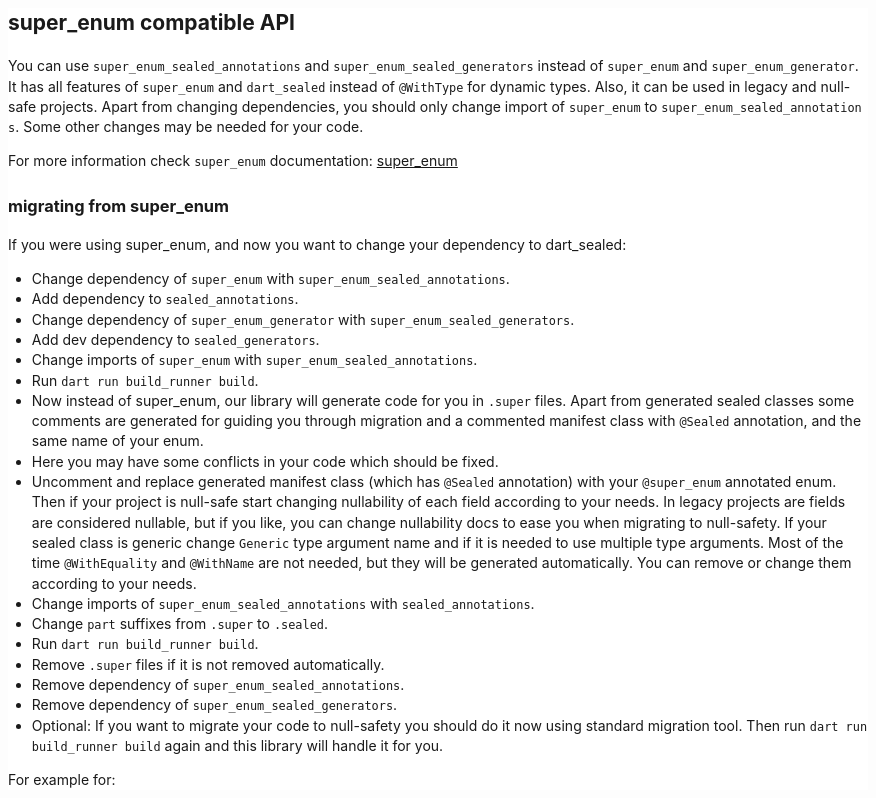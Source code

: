 ## super_enum compatible API

You can use `super_enum_sealed_annotations` and `super_enum_sealed_generators` instead of `super_enum`
and `super_enum_generator`. It has all features of `super_enum` and `dart_sealed` instead of `@WithType` for dynamic
types. Also, it can be used in legacy and null-safe projects. Apart from changing dependencies, you should only change
import of `super_enum` to `super_enum_sealed_annotations`. Some other changes may be needed for your code.

For more information check `super_enum` documentation:
[super_enum](https://pub.dev/packages/super_enum)

### migrating from super_enum

If you were using super_enum, and now you want to change your dependency to dart_sealed:

* Change dependency of `super_enum` with `super_enum_sealed_annotations`.
* Add dependency to `sealed_annotations`.
* Change dependency of `super_enum_generator` with `super_enum_sealed_generators`.
* Add dev dependency to `sealed_generators`.
* Change imports of `super_enum` with `super_enum_sealed_annotations`.
* Run `dart run build_runner build`.
* Now instead of super_enum, our library will generate code for you in `.super` files. Apart from generated sealed
  classes some comments are generated for guiding you through migration and a commented manifest class with `@Sealed`
  annotation, and the same name of your enum.
* Here you may have some conflicts in your code which should be fixed.
* Uncomment and replace generated manifest class (which has `@Sealed` annotation) with your `@super_enum` annotated
  enum. Then if your project is null-safe start changing nullability of each field according to your needs. In legacy
  projects are fields are considered nullable, but if you like, you can change nullability docs to ease you when
  migrating to null-safety. If your sealed class is generic change `Generic` type argument name and if it is needed to
  use multiple type arguments. Most of the time `@WithEquality` and `@WithName` are not needed, but they will be
  generated automatically. You can remove or change them according to your needs.
* Change imports of `super_enum_sealed_annotations` with `sealed_annotations`.
* Change `part` suffixes from `.super` to `.sealed`.
* Run `dart run build_runner build`.
* Remove `.super` files if it is not removed automatically.
* Remove dependency of `super_enum_sealed_annotations`.
* Remove dependency of `super_enum_sealed_generators`.
* Optional: If you want to migrate your code to null-safety you should do it now using standard migration tool. Then
  run `dart run build_runner build` again and this library will handle it for you.

For example for:
